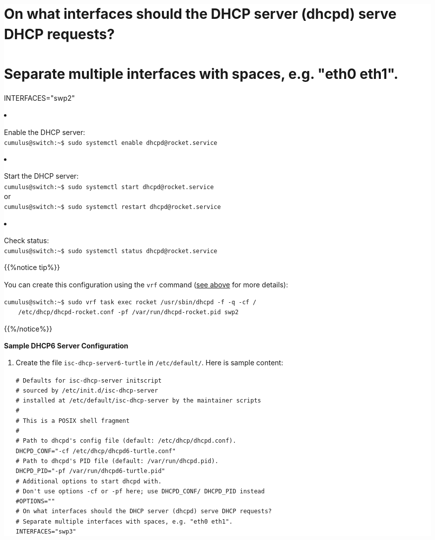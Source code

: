 # On what interfaces should the DHCP server (dhcpd) serve DHCP requests?
# Separate multiple interfaces with spaces, e.g. &quot;eth0 eth1&quot;.
INTERFACES=&quot;swp2&quot;</code></pre></li>
<li><p>Enable the DHCP server:<br />
<code>cumulus@switch:~$ sudo systemctl enable dhcpd@rocket.service</code></p></li>
<li><p>Start the DHCP server:<br />
<code>cumulus@switch:~$ sudo systemctl start dhcpd@rocket.service</code><br />
or<br />
<code>cumulus@switch:~$ sudo systemctl restart dhcpd@rocket.service</code></p></li>
<li><p>Check status:<br />
<code>cumulus@switch:~$ sudo systemctl status dhcpd@rocket.service</code></p></li>
</ol>
<p>{{%notice tip%}}</p>
<p>You can create this configuration using the <code>vrf</code> command (<a href="#src-8362942_VirtualRoutingandForwarding-VRF-exec">see above</a> for more details):</p>
<pre><code>cumulus@switch:~$ sudo vrf task exec rocket /usr/sbin/dhcpd -f -q -cf /
    /etc/dhcp/dhcpd-rocket.conf -pf /var/run/dhcpd-rocket.pid swp2</code></pre>
<p>{{%/notice%}}</p></td>
<td><p><strong>Sample DHCP6 Server Configuration</strong></p>
<ol>
<li><p>Create the file <code>isc-dhcp-server6-turtle</code> in <code>/etc/default/</code>. Here is sample content:</p>
<pre><code># Defaults for isc-dhcp-server initscript
# sourced by /etc/init.d/isc-dhcp-server
# installed at /etc/default/isc-dhcp-server by the maintainer scripts
#
# This is a POSIX shell fragment
#
# Path to dhcpd&#39;s config file (default: /etc/dhcp/dhcpd.conf).
DHCPD_CONF=&quot;-cf /etc/dhcp/dhcpd6-turtle.conf&quot;
# Path to dhcpd&#39;s PID file (default: /var/run/dhcpd.pid).
DHCPD_PID=&quot;-pf /var/run/dhcpd6-turtle.pid&quot;
# Additional options to start dhcpd with.
# Don&#39;t use options -cf or -pf here; use DHCPD_CONF/ DHCPD_PID instead
#OPTIONS=&quot;&quot;
# On what interfaces should the DHCP server (dhcpd) serve DHCP requests?
# Separate multiple interfaces with spaces, e.g. &quot;eth0 eth1&quot;.
INTERFACES=&quot;swp3&quot;</code></pre></li>